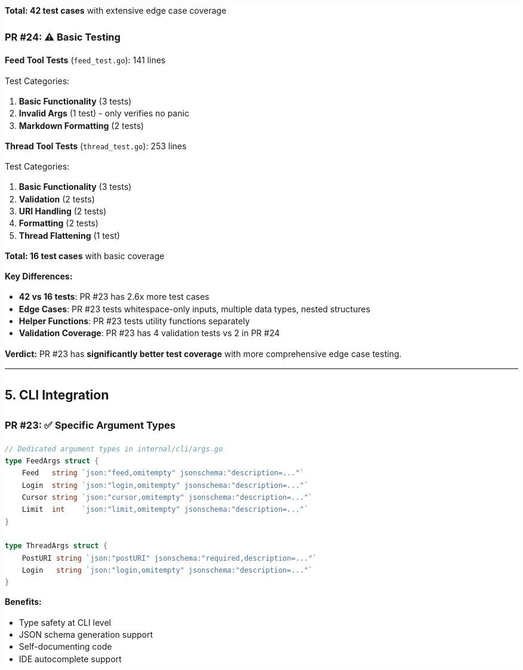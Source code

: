 **Total: 42 test cases** with extensive edge case coverage

### PR #24: ⚠️ Basic Testing

**Feed Tool Tests** (`feed_test.go`): 141 lines

Test Categories:
1. **Basic Functionality** (3 tests)
2. **Invalid Args** (1 test) - only verifies no panic
3. **Markdown Formatting** (2 tests)

**Thread Tool Tests** (`thread_test.go`): 253 lines

Test Categories:
1. **Basic Functionality** (3 tests)
2. **Validation** (2 tests)
3. **URI Handling** (2 tests)
4. **Formatting** (2 tests)
5. **Thread Flattening** (1 test)

**Total: 16 test cases** with basic coverage

**Key Differences:**
- **42 vs 16 tests**: PR #23 has 2.6x more test cases
- **Edge Cases**: PR #23 tests whitespace-only inputs, multiple data types, nested structures
- **Helper Functions**: PR #23 tests utility functions separately
- **Validation Coverage**: PR #23 has 4 validation tests vs 2 in PR #24

**Verdict:** PR #23 has **significantly better test coverage** with more comprehensive edge case testing.

---

## 5. CLI Integration

### PR #23: ✅ Specific Argument Types

```go
// Dedicated argument types in internal/cli/args.go
type FeedArgs struct {
    Feed   string `json:"feed,omitempty" jsonschema:"description=..."`
    Login  string `json:"login,omitempty" jsonschema:"description=..."`
    Cursor string `json:"cursor,omitempty" jsonschema:"description=..."`
    Limit  int    `json:"limit,omitempty" jsonschema:"description=..."`
}

type ThreadArgs struct {
    PostURI string `json:"postURI" jsonschema:"required,description=..."`
    Login   string `json:"login,omitempty" jsonschema:"description=..."`
}
```

**Benefits:**
- Type safety at CLI level
- JSON schema generation support
- Self-documenting code
- IDE autocomplete support
